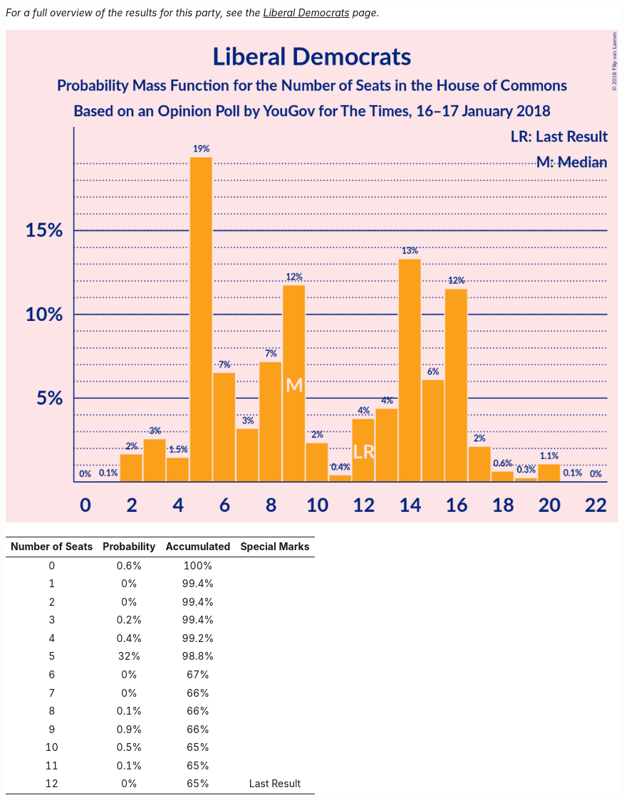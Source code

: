 *For a full overview of the results for this party, see the [Liberal Democrats](party-liberaldemocrats.html) page.*

![Graph with seats probability mass function not yet produced](2018-01-17-YouGov-seats-pmf-liberaldemocrats.png "Seats Probability Mass Function")

| Number of Seats | Probability | Accumulated | Special Marks |
|:---------------:|:-----------:|:-----------:|:-------------:|
| 0 | 0.6% | 100% |  |
| 1 | 0% | 99.4% |  |
| 2 | 0% | 99.4% |  |
| 3 | 0.2% | 99.4% |  |
| 4 | 0.4% | 99.2% |  |
| 5 | 32% | 98.8% |  |
| 6 | 0% | 67% |  |
| 7 | 0% | 66% |  |
| 8 | 0.1% | 66% |  |
| 9 | 0.9% | 66% |  |
| 10 | 0.5% | 65% |  |
| 11 | 0.1% | 65% |  |
| 12 | 0% | 65% | Last Result |